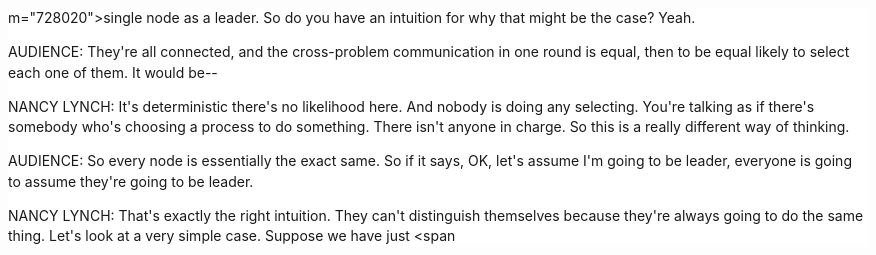   m="728020">single</span> <span m="728360">node</span> <span
  m="728610">as</span> <span m="728720">a</span> <span m="728790">leader.</span>
  <span m="729430">So</span> <span m="729590">do</span> <span
  m="729680">you</span> <span m="729730">have</span> <span m="729880">an</span>
  <span m="729970">intuition</span> <span m="730660">for</span> <span
  m="730810">why</span> <span m="731010">that</span> <span
  m="731190">might</span> <span m="731390">be</span> <span m="731480">the</span>
  <span m="731600">case?</span> <span m="734982">Yeah.</span></p><p><span
  m="736458">AUDIENCE: They're</span> <span m="736704">all</span> <span
  m="736950">connected,</span> <span m="737442">and</span> <span
  m="737934">the</span> <span m="739410">cross-problem</span> <span
  m="739902">communication</span> <span m="740394">in</span> <span
  m="740886">one</span> <span m="741132">round</span> <span m="741378">is</span>
  <span m="741870">equal,</span> <span m="742362">then</span> <span
  m="742854">to</span> <span m="743100">be</span> <span m="743346">equal</span>
  <span m="743592">likely</span> <span m="743715">to</span> <span
  m="743838">select</span> <span m="744330">each</span> <span
  m="744453">one</span> <span m="744576">of</span> <span m="744699">them.</span>
  <span m="744822">It</span> <span m="745314">would</span> <span
  m="745560">be--</span></p><p><span m="746300">NANCY LYNCH: It's</span> <span
  m="746470">deterministic</span> <span m="747280">there's</span> <span
  m="747400">no</span> <span m="747540">likelihood</span> <span
  m="748240">here.</span> <span m="750290">And</span> <span
  m="750560">nobody</span> <span m="751410">is</span> <span
  m="751580">doing</span> <span m="751910">any</span> <span
  m="752080">selecting.</span> <span m="754410">You're</span> <span
  m="754560">talking</span> <span m="755000">as</span> <span
  m="755120">if</span> <span m="755280">there's</span> <span
  m="755490">somebody</span> <span m="755920">who's</span> <span
  m="756180">choosing</span> <span m="756640">a</span> <span
  m="756700">process</span> <span m="757180">to</span> <span
  m="757290">do</span> <span m="757430">something.</span> <span
  m="758260">There</span> <span m="758390">isn't</span> <span
  m="758780">anyone</span> <span m="759300">in</span> <span
  m="759450">charge.</span> <span m="760870">So</span> <span
  m="760980">this</span> <span m="761140">is</span> <span m="761180">a</span>
  <span m="761400">really</span> <span m="761800">different</span> <span
  m="762100">way</span> <span m="762260">of</span> <span
  m="762350">thinking.</span></p><p><span m="763700">AUDIENCE: So</span> <span
  m="764100">every</span> <span m="764350">node</span> <span m="764740">is
  essentially</span> <span m="764880">the</span> <span m="765240">exact</span>
  <span m="765800">same.</span> <span m="766180">So</span> <span
  m="766490">if</span> <span m="766610">it</span> <span m="766730">says,</span>
  <span m="767530">OK,</span> <span m="767660">let's</span> <span
  m="767970">assume</span> <span m="768190">I'm</span> <span
  m="768490">going</span> <span m="768591">to</span> <span m="768693">be</span>
  <span m="768795">leader,</span> <span m="769370">everyone</span> <span
  m="769800">is</span> <span m="769940">going</span> <span m="770110">to</span>
  <span m="770290">assume</span> <span m="770855">they're</span> <span
  m="771180">going</span> <span m="771221">to</span> <span m="771263">be</span>
  <span m="771305">leader.</span></p><p><span m="773400">NANCY LYNCH:
  That's</span> <span m="774070">exactly</span> <span m="774490">the</span>
  <span m="774610">right</span> <span m="774830">intuition.</span> <span
  m="775420">They</span> <span m="775510">can't</span> <span
  m="775790">distinguish</span> <span m="776270">themselves</span> <span
  m="776810">because</span> <span m="777110">they're</span> <span
  m="777250">always</span> <span m="777460">going</span> <span
  m="777700">to</span> <span m="777810">do</span> <span m="777960">the</span>
  <span m="778090">same</span> <span m="778400">thing.</span> <span
  m="779960">Let's</span> <span m="780230">look</span> <span
  m="780480">at</span> <span m="780550">a</span> <span m="780630">very</span>
  <span m="780870">simple</span> <span m="781130">case.</span> <span
  m="781340">Suppose</span> <span m="781730">we</span> <span
  m="781840">have</span> <span m="782280">just</span> <span